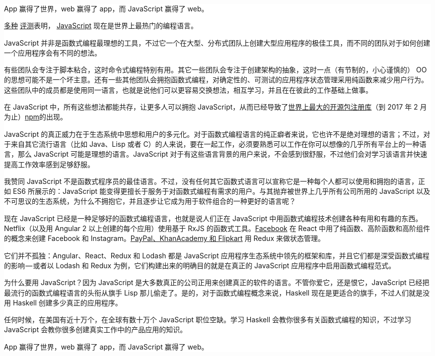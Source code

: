 App 赢得了世界，web 赢得了 app，而 JavaScript 赢得了 web。

[多种](http://redmonk.com/sogrady/2016/07/20/language-rankings-6-16/) [评测](http://stackoverflow.com/research/developer-survey-2016)表明， [JavaScript](https://octoverse.github.com/) 现在是世界上最热门的编程语言。

JavaScript 并非是函数式编程最理想的工具，不过它一个在大型、分布式团队上创建大型应用程序的极佳工具，而不同的团队对于如何创建一个应用程序会有不同的想法。

有些团队会专注于脚本粘合，这时命令式编程特别有用。其它一些团队会专注于创建架构的抽象，这时一点（有节制的，小心谨慎的） OO 的思想可能不是一个坏主意。还有一些其他团队会拥抱函数式编程，对确定性的、可测试的应用程序状态管理采用纯函数来减少用户行为。这些团队中的成员都是使用同一语言，也就是说他们可以更容易交换想法，相互学习，并且在在彼此的工作基础上做事。

在 JavaScript 中，所有这些想法都能共存，让更多人可以拥抱 JavaScript，从而已经导致了[世界上最大的开源包注册库](http://www.modulecounts.com/)（到 2017 年 2 月为止）[npm](https://www.npmjs.com/)的出现。

JavaScript 的真正威力在于生态系统中思想和用户的多元化。对于函数式编程语言的纯正癖者来说，它也许不是绝对理想的语言；不过，对于来自其它流行语言（比如 Java、Lisp 或者 C）的人来说，要在一起工作，必须要熟悉可以工作在你可以想像的几乎所有平台上的一种语言，那么 JavaScript 可能是理想的语言。JavaScript 对于有这些语言背景的用户来说，不会感到很舒服，不过他们会对学习该语言并快速提高工作效率感到足够舒服。

我赞同 JavaScript 不是函数式程序员的最佳语言。不过，没有任何其它函数式语言可以宣称它是一种每个人都可以使用和拥抱的语言，正如 ES6 所展示的：JavaScript 能变得更擅长于服务于对函数式编程有需求的用户。与其抛弃被世界上几乎所有公司所用的 JavaScript 以及不可思议的生态系统，为什么不拥抱它，并且逐步让它成为用于软件组合的一种更好的语言呢？

现在 JavaScript 已经是一种足够好的函数式编程语言，也就是说人们正在 JavaScript 中用函数式编程技术创建各种有用和有趣的东西。Netflix（以及用 Angular 2 以上创建的每个应用）使用基于 RxJS 的函数式工具。[Facebook](https://github.com/facebook/react/wiki/sites-using-react) 在 React 中用了纯函数、高阶函数和高阶组件的概念来创建 Facebook 和 Instagram。[PayPal、KhanAcademy 和 Flipkart](https://github.com/reactjs/redux/issues/310) 用 Redux 来做状态管理。

它们并不孤独：Angular、React、Redux 和 Lodash 都是 JavaScript 应用程序生态系统中领先的框架和库，并且它们都是深受函数式编程的影响 — 或者以 Lodash 和 Redux 为例，它们构建出来的明确目的就是在真正的 JavaScript 应用程序中启用函数式编程范式。

为什么要用 JavaScript？因为 JavaScript 是大多数真正的公司正用来创建真正的软件的语言。不管你爱它，还是恨它，JavaScript 已经把最流行的函数式编程语言的头衔从旗手 Lisp 那儿偷走了。是的，对于函数式编程概念来说，Haskell 现在是更适合的旗手，不过人们就是没用 Haskell 创建多少真正的应用程序。 

任何时候，在美国有近十万个，在全球有数十万个 JavaScript 职位空缺。学习 Haskell 会教你很多有关函数式编程的知识，不过学习 JavaScript 会教你很多创建真实工作中的产品应用的知识。

App 赢得了世界，web 赢得了 app，而 JavaScript 赢得了 web。